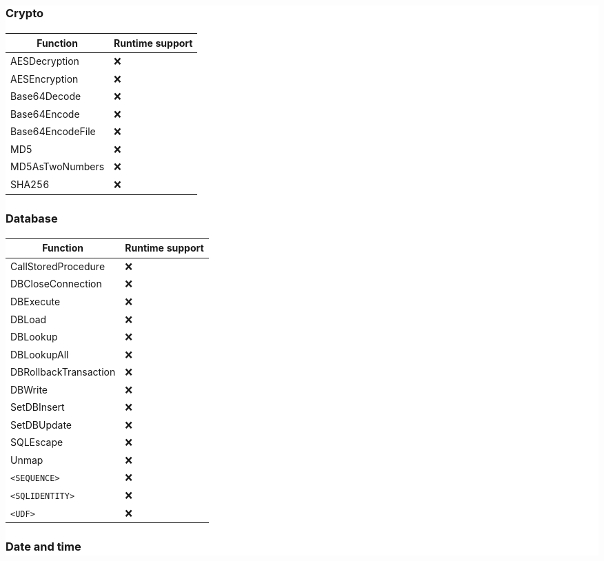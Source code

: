 ### Crypto

| Function | Runtime support |
|---|---|
| AESDecryption | ❌ |
| AESEncryption | ❌ |
| Base64Decode | ❌ |
| Base64Encode | ❌ |
| Base64EncodeFile | ❌ |
| MD5 | ❌ |
| MD5AsTwoNumbers | ❌ |
| SHA256 | ❌ |

### Database

| Function | Runtime support |
|---|---|
| CallStoredProcedure | ❌ |
| DBCloseConnection | ❌ |
| DBExecute | ❌ |
| DBLoad | ❌ |
| DBLookup | ❌ |
| DBLookupAll | ❌ |
| DBRollbackTransaction | ❌ |
| DBWrite | ❌ |
| SetDBInsert | ❌ |
| SetDBUpdate | ❌ |
| SQLEscape | ❌ |
| Unmap | ❌ |
| `<SEQUENCE>` | ❌ |
| `<SQLIDENTITY>` | ❌ |
| `<UDF>` | ❌ |

### Date and time
